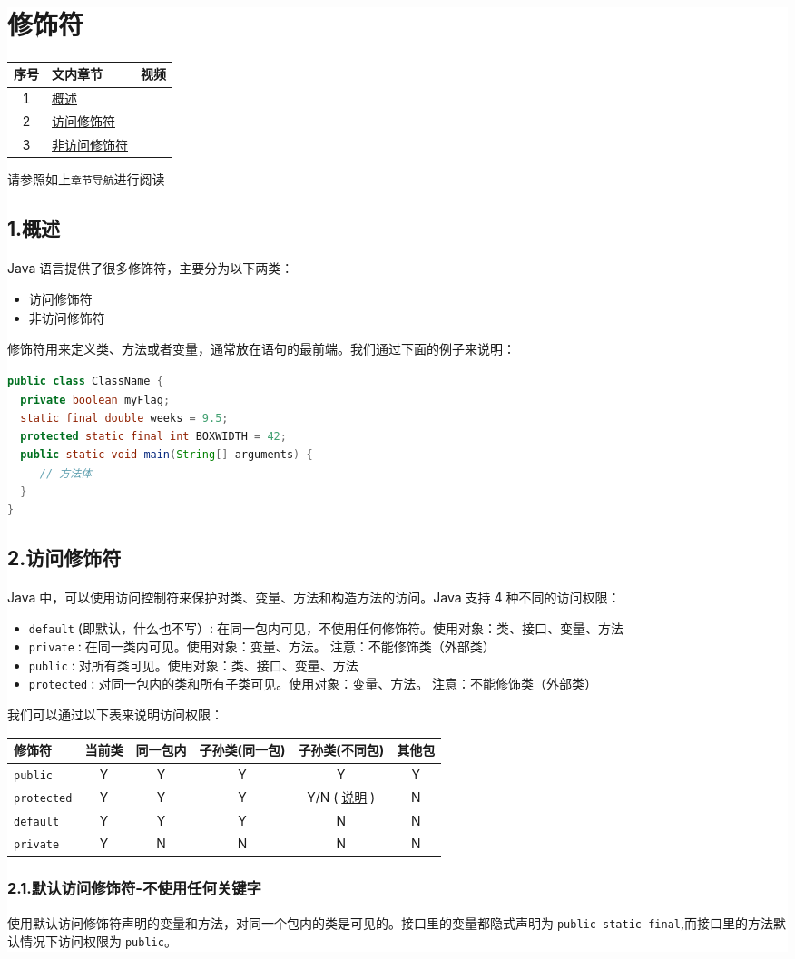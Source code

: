 
# <a id="修饰符" style="padding-top: 60px;">修饰符</a>

序号|文内章节|视频
:---:|:---|:---
1|[概述](#概述)|
2|[访问修饰符](#访问修饰符)|
3|[非访问修饰符](#非访问修饰符)|

请参照如上`章节导航`进行阅读


## <a id="概述" style="padding-top: 60px;">1.概述</a>

Java 语言提供了很多修饰符，主要分为以下两类：

- 访问修饰符
- 非访问修饰符

修饰符用来定义类、方法或者变量，通常放在语句的最前端。我们通过下面的例子来说明：

```java
public class ClassName {   
  private boolean myFlag;
  static final double weeks = 9.5;
  protected static final int BOXWIDTH = 42;
  public static void main(String[] arguments) {
     // 方法体
  }
}
```


## <a id="访问修饰符" style="padding-top: 60px;">2.访问修饰符</a>

Java 中，可以使用访问控制符来保护对类、变量、方法和构造方法的访问。Java 支持 4 种不同的访问权限：

- `default` (即默认，什么也不写）: 在同一包内可见，不使用任何修饰符。使用对象：类、接口、变量、方法
- `private` : 在同一类内可见。使用对象：变量、方法。 注意：不能修饰类（外部类）
- `public` : 对所有类可见。使用对象：类、接口、变量、方法
- `protected` : 对同一包内的类和所有子类可见。使用对象：变量、方法。 注意：不能修饰类（外部类）

我们可以通过以下表来说明访问权限：

修饰符|当前类|同一包内|子孙类(同一包)|子孙类(不同包)|其他包
:-|:-:|:-:|:-:|:-:|:-:|
`public`|Y|Y|Y|Y|Y
`protected`|Y|Y|Y|Y/N ( [说明](#受保护的访问修饰符-protected)  )|N
`default`|Y|Y|Y|N|N
`private`|Y|N|N|N|N


### 2.1.默认访问修饰符-不使用任何关键字

使用默认访问修饰符声明的变量和方法，对同一个包内的类是可见的。接口里的变量都隐式声明为 `public static final`,而接口里的方法默认情况下访问权限为 `public`。

